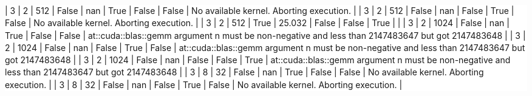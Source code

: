 |            3 |          2 |      512 | False     |       nan     | True          | False           | False          | No available kernel. Aborting execution.                                                                                                                                                                                                                                                                                                                                                                                                                                                                                                                          |
|            3 |          2 |      512 | False     |       nan     | False         | True            | False          | No available kernel. Aborting execution.                                                                                                                                                                                                                                                                                                                                                                                                                                                                                                                          |
|            3 |          2 |      512 | True      |        25.032 | False         | False           | True           |                                                                                                                                                                                                                                                                                                                                                                                                                                                                                                                                                                   |
|            3 |          2 |     1024 | False     |       nan     | True          | False           | False          | at::cuda::blas::gemm<float> argument n must be non-negative and less than 2147483647 but got 2147483648                                                                                                                                                                                                                                                                                                                                                                                                                                                           |
|            3 |          2 |     1024 | False     |       nan     | False         | True            | False          | at::cuda::blas::gemm<float> argument n must be non-negative and less than 2147483647 but got 2147483648                                                                                                                                                                                                                                                                                                                                                                                                                                                           |
|            3 |          2 |     1024 | False     |       nan     | False         | False           | True           | at::cuda::blas::gemm<float> argument n must be non-negative and less than 2147483647 but got 2147483648                                                                                                                                                                                                                                                                                                                                                                                                                                                           |
|            3 |          8 |       32 | False     |       nan     | True          | False           | False          | No available kernel. Aborting execution.                                                                                                                                                                                                                                                                                                                                                                                                                                                                                                                          |
|            3 |          8 |       32 | False     |       nan     | False         | True            | False          | No available kernel. Aborting execution.                                                                                                                                                                                                                                                                                                                                                                                                                                                                                                                          |